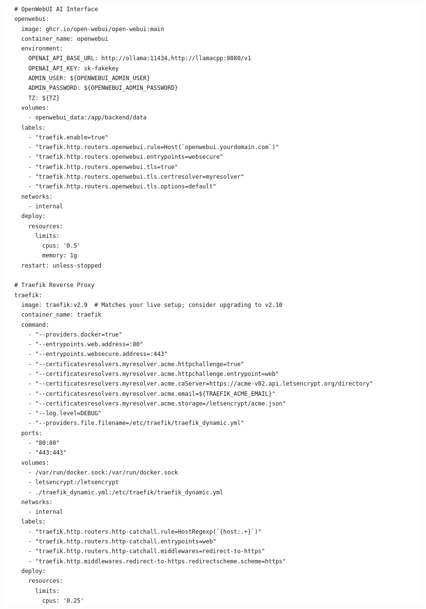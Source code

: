        # OpenWebUI AI Interface
       openwebui:
         image: ghcr.io/open-webui/open-webui:main
         container_name: openwebui
         environment:
           OPENAI_API_BASE_URL: http://ollama:11434,http://llamacpp:8080/v1
           OPENAI_API_KEY: sk-fakekey
           ADMIN_USER: ${OPENWEBUI_ADMIN_USER}
           ADMIN_PASSWORD: ${OPENWEBUI_ADMIN_PASSWORD}
           TZ: ${TZ}
         volumes:
           - openwebui_data:/app/backend/data
         labels:
           - "traefik.enable=true"
           - "traefik.http.routers.openwebui.rule=Host(`openwebui.yourdomain.com`)"
           - "traefik.http.routers.openwebui.entrypoints=websecure"
           - "traefik.http.routers.openwebui.tls=true"
           - "traefik.http.routers.openwebui.tls.certresolver=myresolver"
           - "traefik.http.routers.openwebui.tls.options=default"
         networks:
           - internal
         deploy:
           resources:
             limits:
               cpus: '0.5'
               memory: 1g
         restart: unless-stopped

       # Traefik Reverse Proxy
       traefik:
         image: traefik:v2.9  # Matches your live setup; consider upgrading to v2.10
         container_name: traefik
         command:
           - "--providers.docker=true"
           - "--entrypoints.web.address=:80"
           - "--entrypoints.websecure.address=:443"
           - "--certificatesresolvers.myresolver.acme.httpchallenge=true"
           - "--certificatesresolvers.myresolver.acme.httpchallenge.entrypoint=web"
           - "--certificatesresolvers.myresolver.acme.caServer=https://acme-v02.api.letsencrypt.org/directory"
           - "--certificatesresolvers.myresolver.acme.email=${TRAEFIK_ACME_EMAIL}"
           - "--certificatesresolvers.myresolver.acme.storage=/letsencrypt/acme.json"
           - "--log.level=DEBUG"
           - "--providers.file.filename=/etc/traefik/traefik_dynamic.yml"
         ports:
           - "80:80"
           - "443:443"
         volumes:
           - /var/run/docker.sock:/var/run/docker.sock
           - letsencrypt:/letsencrypt
           - ./traefik_dynamic.yml:/etc/traefik/traefik_dynamic.yml
         networks:
           - internal
         labels:
           - "traefik.http.routers.http-catchall.rule=HostRegexp(`{host:.+}`)"
           - "traefik.http.routers.http-catchall.entrypoints=web"
           - "traefik.http.routers.http-catchall.middlewares=redirect-to-https"
           - "traefik.http.middlewares.redirect-to-https.redirectscheme.scheme=https"
         deploy:
           resources:
             limits:
               cpus: '0.25'